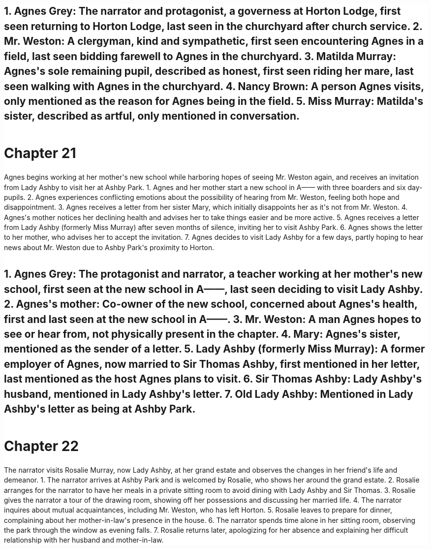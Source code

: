 <characters>1. Agnes Grey: The narrator and protagonist, a governess at Horton Lodge, first seen returning to Horton Lodge, last seen in the churchyard after church service.
2. Mr. Weston: A clergyman, kind and sympathetic, first seen encountering Agnes in a field, last seen bidding farewell to Agnes in the churchyard.
3. Matilda Murray: Agnes's sole remaining pupil, described as honest, first seen riding her mare, last seen walking with Agnes in the churchyard.
4. Nancy Brown: A person Agnes visits, only mentioned as the reason for Agnes being in the field.
5. Miss Murray: Matilda's sister, described as artful, only mentioned in conversation.</characters>
----------------
# Chapter 21
<synopsis>
Agnes begins working at her mother's new school while harboring hopes of seeing Mr. Weston again, and receives an invitation from Lady Ashby to visit her at Ashby Park.
</synopsis>

<events>
1. Agnes and her mother start a new school in A—— with three boarders and six day-pupils.
2. Agnes experiences conflicting emotions about the possibility of hearing from Mr. Weston, feeling both hope and disappointment.
3. Agnes receives a letter from her sister Mary, which initially disappoints her as it's not from Mr. Weston.
4. Agnes's mother notices her declining health and advises her to take things easier and be more active.
5. Agnes receives a letter from Lady Ashby (formerly Miss Murray) after seven months of silence, inviting her to visit Ashby Park.
6. Agnes shows the letter to her mother, who advises her to accept the invitation.
7. Agnes decides to visit Lady Ashby for a few days, partly hoping to hear news about Mr. Weston due to Ashby Park's proximity to Horton.
</events>

<characters>1. Agnes Grey: The protagonist and narrator, a teacher working at her mother's new school, first seen at the new school in A——, last seen deciding to visit Lady Ashby.
2. Agnes's mother: Co-owner of the new school, concerned about Agnes's health, first and last seen at the new school in A——.
3. Mr. Weston: A man Agnes hopes to see or hear from, not physically present in the chapter.
4. Mary: Agnes's sister, mentioned as the sender of a letter.
5. Lady Ashby (formerly Miss Murray): A former employer of Agnes, now married to Sir Thomas Ashby, first mentioned in her letter, last mentioned as the host Agnes plans to visit.
6. Sir Thomas Ashby: Lady Ashby's husband, mentioned in Lady Ashby's letter.
7. Old Lady Ashby: Mentioned in Lady Ashby's letter as being at Ashby Park.</characters>
----------------
# Chapter 22
<synopsis>
The narrator visits Rosalie Murray, now Lady Ashby, at her grand estate and observes the changes in her friend's life and demeanor.
</synopsis>

<events>
1. The narrator arrives at Ashby Park and is welcomed by Rosalie, who shows her around the grand estate.
2. Rosalie arranges for the narrator to have her meals in a private sitting room to avoid dining with Lady Ashby and Sir Thomas.
3. Rosalie gives the narrator a tour of the drawing room, showing off her possessions and discussing her married life.
4. The narrator inquires about mutual acquaintances, including Mr. Weston, who has left Horton.
5. Rosalie leaves to prepare for dinner, complaining about her mother-in-law's presence in the house.
6. The narrator spends time alone in her sitting room, observing the park through the window as evening falls.
7. Rosalie returns later, apologizing for her absence and explaining her difficult relationship with her husband and mother-in-law.